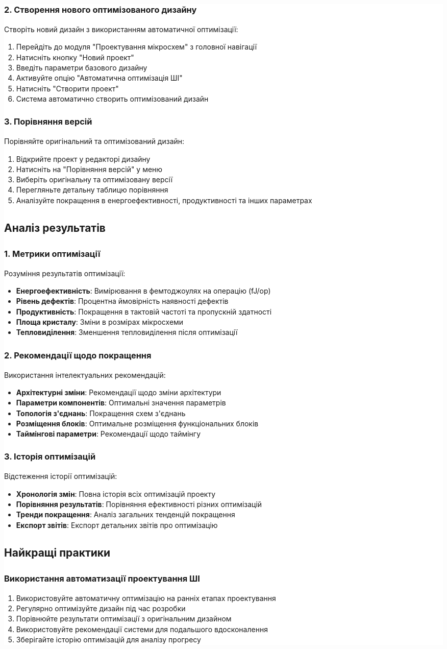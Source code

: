 ### 2. Створення нового оптимізованого дизайну
Створіть новий дизайн з використанням автоматичної оптимізації:
1. Перейдіть до модуля "Проектування мікросхем" з головної навігації
2. Натисніть кнопку "Новий проект"
3. Введіть параметри базового дизайну
4. Активуйте опцію "Автоматична оптимізація ШІ"
5. Натисніть "Створити проект"
6. Система автоматично створить оптимізований дизайн

### 3. Порівняння версій
Порівняйте оригінальний та оптимізований дизайн:
1. Відкрийте проект у редакторі дизайну
2. Натисніть на "Порівняння версій" у меню
3. Виберіть оригінальну та оптимізовану версії
4. Перегляньте детальну таблицю порівняння
5. Аналізуйте покращення в енергоефективності, продуктивності та інших параметрах

## Аналіз результатів

### 1. Метрики оптимізації
Розуміння результатів оптимізації:
- **Енергоефективність**: Вимірювання в фемтоджоулях на операцію (fJ/op)
- **Рівень дефектів**: Процентна ймовірність наявності дефектів
- **Продуктивність**: Покращення в тактовій частоті та пропускній здатності
- **Площа кристалу**: Зміни в розмірах мікросхеми
- **Тепловиділення**: Зменшення тепловиділення після оптимізації

### 2. Рекомендації щодо покращення
Використання інтелектуальних рекомендацій:
- **Архітектурні зміни**: Рекомендації щодо зміни архітектури
- **Параметри компонентів**: Оптимальні значення параметрів
- **Топологія з'єднань**: Покращення схем з'єднань
- **Розміщення блоків**: Оптимальне розміщення функціональних блоків
- **Таймінгові параметри**: Рекомендації щодо таймінгу

### 3. Історія оптимізацій
Відстеження історії оптимізацій:
- **Хронологія змін**: Повна історія всіх оптимізацій проекту
- **Порівняння результатів**: Порівняння ефективності різних оптимізацій
- **Тренди покращення**: Аналіз загальних тенденцій покращення
- **Експорт звітів**: Експорт детальних звітів про оптимізацію

## Найкращі практики

### Використання автоматизації проектування ШІ
1. Використовуйте автоматичну оптимізацію на ранніх етапах проектування
2. Регулярно оптимізуйте дизайн під час розробки
3. Порівнюйте результати оптимізації з оригінальним дизайном
4. Використовуйте рекомендації системи для подальшого вдосконалення
5. Зберігайте історію оптимізацій для аналізу прогресу
